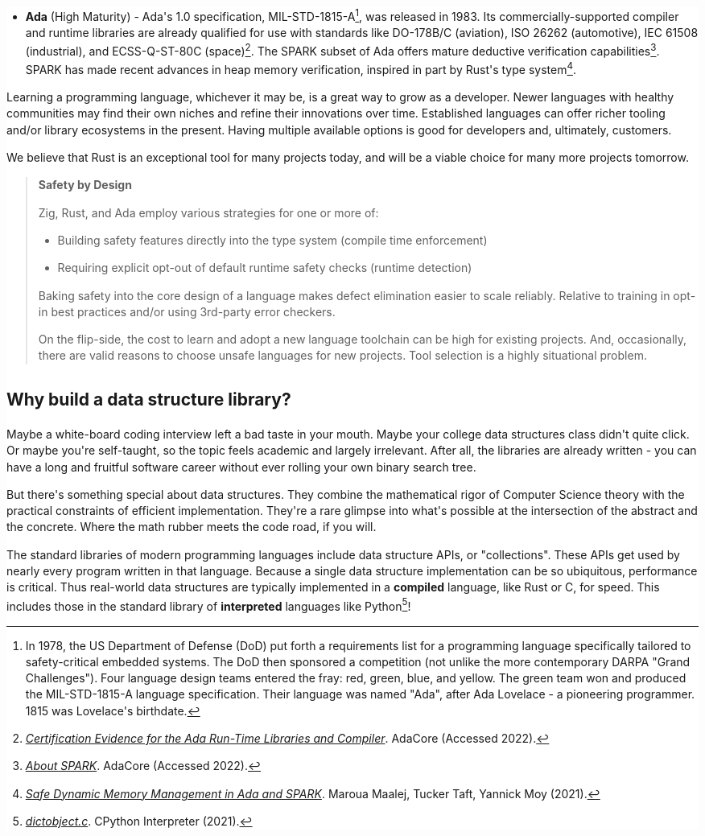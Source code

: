 * **Ada** (High Maturity) - Ada's 1.0 specification, MIL-STD-1815-A[^AdaHistory], was released in 1983. Its commercially-supported compiler and runtime libraries are already qualified for use with standards like DO-178B/C (aviation), ISO 26262 (automotive), IEC 61508 (industrial), and ECSS-Q-ST-80C (space)[^AdaCert]. The SPARK subset of Ada offers mature deductive verification capabilities[^SPARK]. SPARK has made recent advances in heap memory verification, inspired in part by Rust's type system[^SPARKHeap].

Learning a programming language, whichever it may be, is a great way to grow as a developer.
Newer languages with healthy communities may find their own niches and refine their innovations over time.
Established languages can offer richer tooling and/or library ecosystems in the present.
Having multiple available options is good for developers and, ultimately, customers.

We believe that Rust is an exceptional tool for many projects today, and will be a viable choice for many more projects tomorrow.

> **Safety by Design**
>
> Zig, Rust, and Ada employ various strategies for one or more of:
>
> * Building safety features directly into the type system (compile time enforcement)
>
> * Requiring explicit opt-out of default runtime safety checks (runtime detection)
>
> Baking safety into the core design of a language makes defect elimination easier to scale reliably.
> Relative to training in opt-in best practices and/or using 3rd-party error checkers.
>
> On the flip-side, the cost to learn and adopt a new language toolchain can be high for existing projects.
> And, occasionally, there are valid reasons to choose unsafe languages for new projects.
> Tool selection is a highly situational problem.

## Why build a data structure library?

Maybe a white-board coding interview left a bad taste in your mouth.
Maybe your college data structures class didn't quite click.
Or maybe you're self-taught, so the topic feels academic and largely irrelevant.
After all, the libraries are already written - you can have a long and fruitful software career without ever rolling your own binary search tree.

But there's something special about data structures.
They combine the mathematical rigor of Computer Science theory with the practical constraints of efficient implementation.
They're a rare glimpse into what's possible at the intersection of the abstract and the concrete.
Where the math rubber meets the code road, if you will.

The standard libraries of modern programming languages include data structure APIs, or "collections".
These APIs get used by nearly every program written in that language.
Because a single data structure implementation can be so ubiquitous, performance is critical.
Thus real-world data structures are typically implemented in a **compiled** language, like Rust or C, for speed.
This includes those in the standard library of **interpreted** languages like Python[^PyList]!


[^LearnRust]: [*Learn Rust*](https://www.rust-lang.org/learn). The Rust Team (2021).
[^TRPL]: [*The Rust Programming Language*](https://doc.rust-lang.org/book/). Steve Klabnik, Carol Nichol (Accessed 2022).
[^Thread]: [*Processes and Threads*](https://wiki.osdev.org/Processes_and_Threads#Threads). OSDev Wiki (2021).
[^UberZig]: [*How Uber Uses Zig*](https://jakstys.lt/2022/how-uber-uses-zig/). Motiejus Jakstys (2022).
[^ZigSafety]: [*How safe is Zig?*](https://www.scattered-thoughts.net/writing/how-safe-is-zig/). Jamie Brandon (2021).
[^WhyZig]: [*Why Zig When There is Already C++, D, and Rust?*](https://ziglang.org/learn/why_zig_rust_d_cpp/). The Zig Team (Accessed 2022).
[^ProdUsers]: [*Production Users*](https://www.rust-lang.org/production/users). The Rust Team (Accessed 2022).
[^Ferrda]: [*Ferrous Systems and AdaCore to join forces on Ferrocene*](https://ferrous-systems.com/blog/ferrous-systems-adacore-joining-forces/). Ferrous Systems (2022).
[^AUTOSAR]: [*AUTOSAR announces new Working Group for Programming Language Rust in Automotive Software context*](https://www.autosar.org/fileadmin/user_upload/20220308_RustWorkingGroup_Announcement_EN.pdf). AUTOSAR (2022).
[^SAE]: [*SAfEr Rust Task Force*](https://www.sae.org/works/committeeHome.do?comtID=TEVEFS6). SAE International (Accessed 2022).
[^RFMIG]: [*Rust verification tools*](https://rust-formal-methods.github.io/tools.html#rust-verification-tools-2021). Rust Formal Methods Interest Group (2021).
[^Ferrocene]: [`ferrocene`](https://github.com/ferrocene/ferrocene). Ferrous Systems (2023).
[^AdaHistory]: In 1978, the US Department of Defense (DoD) put forth a requirements list for a programming language specifically tailored to safety-critical embedded systems. The DoD then sponsored a competition (not unlike the more contemporary DARPA "Grand Challenges"). Four language design teams entered the fray: red, green, blue, and yellow. The green team won and produced the MIL-STD-1815-A language specification. Their language was named "Ada", after Ada Lovelace - a pioneering programmer. 1815 was Lovelace's birthdate.
[^AdaCert]: [*Certification Evidence for the Ada Run-Time Libraries and Compiler*](https://www.adacore.com/certification-qualification). AdaCore (Accessed 2022).
[^SPARK]: [*About SPARK*](https://www.adacore.com/about-spark). AdaCore (Accessed 2022).
[^SPARKHeap]: [*Safe Dynamic Memory Management in Ada and SPARK*](https://www.adacore.com/uploads/techPapers/Safe-Dynamic-Memory-Management-in-Ada-and-SPARK.pdf). Maroua Maalej, Tucker Taft, Yannick Moy (2021).
[^PyList]: [*dictobject.c*](https://github.com/python/cpython/blob/master/Objects/dictobject.c). CPython Interpreter (2021).
[^TooManyLink]: [*Learn Rust With Entirely Too Many Linked Lists*](https://rust-unofficial.github.io/too-many-lists/). Alexis Beingessner (2021).
[^Moore]: [*Moore's law*](https://en.wikipedia.org/wiki/Moore%27s_law). Wikipedia (Accessed 2022).